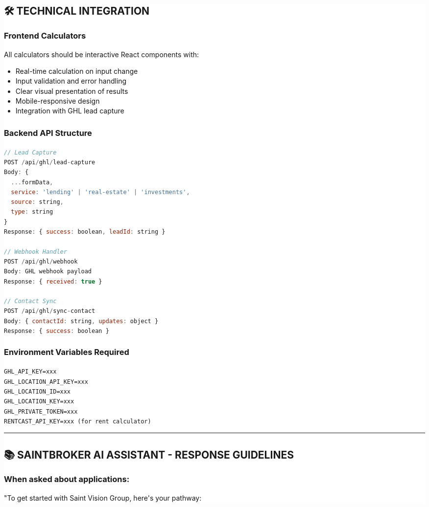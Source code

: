 
## 🛠️ TECHNICAL INTEGRATION

### **Frontend Calculators**
All calculators should be interactive React components with:
- Real-time calculation on input change
- Input validation and error handling
- Clear visual presentation of results
- Mobile-responsive design
- Integration with GHL lead capture

### **Backend API Structure**
```javascript
// Lead Capture
POST /api/ghl/lead-capture
Body: {
  ...formData,
  service: 'lending' | 'real-estate' | 'investments',
  source: string,
  type: string
}
Response: { success: boolean, leadId: string }

// Webhook Handler  
POST /api/ghl/webhook
Body: GHL webhook payload
Response: { received: true }

// Contact Sync
POST /api/ghl/sync-contact
Body: { contactId: string, updates: object }
Response: { success: boolean }
```

### **Environment Variables Required**
```
GHL_API_KEY=xxx
GHL_LOCATION_API_KEY=xxx
GHL_LOCATION_ID=xxx
GHL_LOCATION_KEY=xxx
GHL_PRIVATE_TOKEN=xxx
RENTCAST_API_KEY=xxx (for rent calculator)
```

---

## 📚 SAINTBROKER AI ASSISTANT - RESPONSE GUIDELINES

### **When asked about applications:**
"To get started with Saint Vision Group, here's your pathway:
